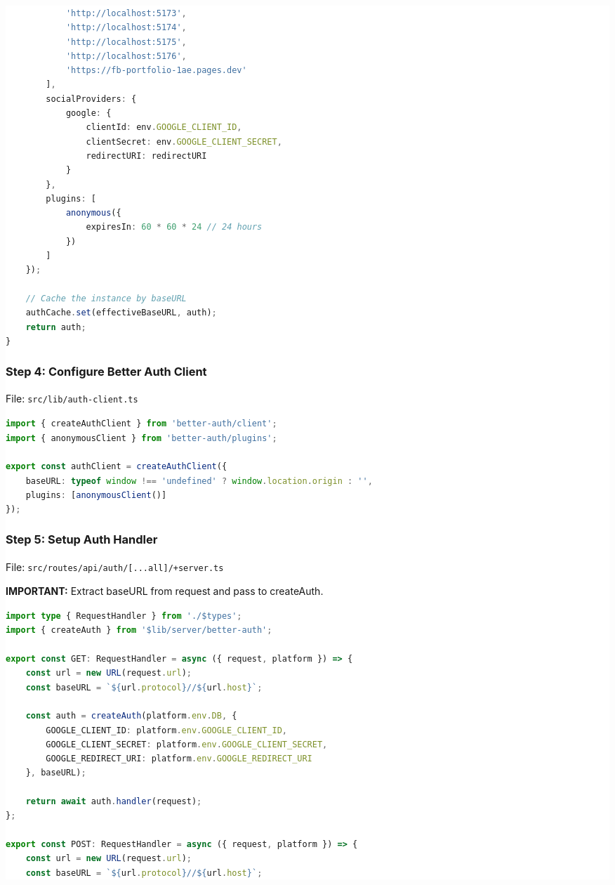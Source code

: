 ```typescript
			'http://localhost:5173',
			'http://localhost:5174',
			'http://localhost:5175',
			'http://localhost:5176',
			'https://fb-portfolio-1ae.pages.dev'
		],
		socialProviders: {
			google: {
				clientId: env.GOOGLE_CLIENT_ID,
				clientSecret: env.GOOGLE_CLIENT_SECRET,
				redirectURI: redirectURI
			}
		},
		plugins: [
			anonymous({
				expiresIn: 60 * 60 * 24 // 24 hours
			})
		]
	});

	// Cache the instance by baseURL
	authCache.set(effectiveBaseURL, auth);
	return auth;
}
```

### Step 4: Configure Better Auth Client
File: `src/lib/auth-client.ts`

```typescript
import { createAuthClient } from 'better-auth/client';
import { anonymousClient } from 'better-auth/plugins';

export const authClient = createAuthClient({
	baseURL: typeof window !== 'undefined' ? window.location.origin : '',
	plugins: [anonymousClient()]
});
```

### Step 5: Setup Auth Handler
File: `src/routes/api/auth/[...all]/+server.ts`

**IMPORTANT:** Extract baseURL from request and pass to createAuth.

```typescript
import type { RequestHandler } from './$types';
import { createAuth } from '$lib/server/better-auth';

export const GET: RequestHandler = async ({ request, platform }) => {
	const url = new URL(request.url);
	const baseURL = `${url.protocol}//${url.host}`;
	
	const auth = createAuth(platform.env.DB, {
		GOOGLE_CLIENT_ID: platform.env.GOOGLE_CLIENT_ID,
		GOOGLE_CLIENT_SECRET: platform.env.GOOGLE_CLIENT_SECRET,
		GOOGLE_REDIRECT_URI: platform.env.GOOGLE_REDIRECT_URI
	}, baseURL);

	return await auth.handler(request);
};

export const POST: RequestHandler = async ({ request, platform }) => {
	const url = new URL(request.url);
	const baseURL = `${url.protocol}//${url.host}`;
```